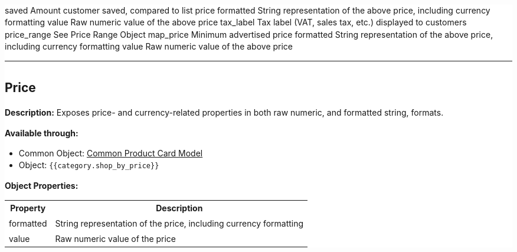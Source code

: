   <tr>
    <td>saved</td>
    <td>Amount customer saved, compared to list price</td>
  </tr>
  <tr>
    <td><span class="indent1"> formatted</span></td>
    <td>String representation of the above price, including currency formatting</td
  </tr>
  <tr>
    <td><span class="indent1"> value</span></td>
    <td>Raw numeric value of the above price</td>
  </tr>
  <tr>
    <td>tax_label</td>
    <td>Tax label (VAT, sales tax, etc.) displayed to customers</td>
  </tr>
  <tr>
    <td>price_range</td>
    <td>See Price Range Object </td>
  </tr>
  <tr>
    <td>map_price</td>
    <td>Minimum advertised price</td>
  </tr>
  <tr>
    <td><span class="indent1"> formatted</span></td>
    <td>String representation of the above price, including currency formatting</td>
  </tr>
  <tr>
    <td><span class="indent1"> value</span></td>
    <td>Raw numeric value of the above price</td>
  </tr>
</table>

---

<a href='#common-objects_price' aria-hidden='true' class='block-anchor'  id='common-objects_price'><i aria-hidden='true' class='linkify icon'></i></a>

## Price

<b>Description:</b> Exposes price- and currency-related properties in both raw numeric, and formatted string, formats.

<b>Available through:</b>

* Common Object: <a href="/stencil-docs/stencil-object-model-reference/stencil-objects/common-objects/common-product-card-model">Common Product Card Model</a>
* Object: `{{category.shop_by_price}}`

<b>Object Properties:</b>

<table>
  <tr>
    <th>Property</th>
    <th>Description</th>
  </tr>
  <tr>
    <td>formatted</td>
    <td>String representation of the price, including currency formatting</td>
  </tr>
  <tr>
    <td>value</td>
    <td>Raw numeric value of the price</td>
  </tr>
</table>